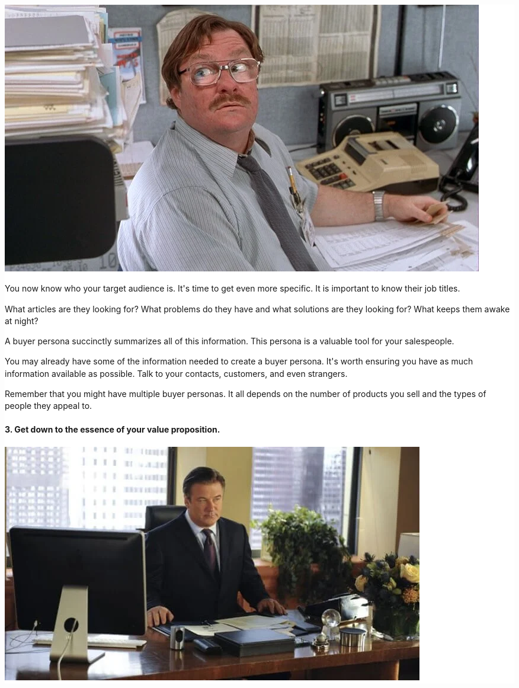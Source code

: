 ![create-ideal-buyer-personas](./img/create-ideal-buyer-personas.webp)

You now know who your target audience is. It's time to get even more specific. It is important to know their job titles.

What articles are they looking for? What problems do they have and what solutions are they looking for? What keeps them awake at night?

A buyer persona succinctly summarizes all of this information. This persona is a valuable tool for your salespeople.

You may already have some of the information needed to create a buyer persona. It's worth ensuring you have as much information available as possible. Talk to your contacts, customers, and even strangers.

Remember that you might have multiple buyer personas. It all depends on the number of products you sell and the types of people they appeal to.

#### 3. Get down to the essence of your value proposition.

![define-value-proposition](./img/define-value-proposition.webp)
